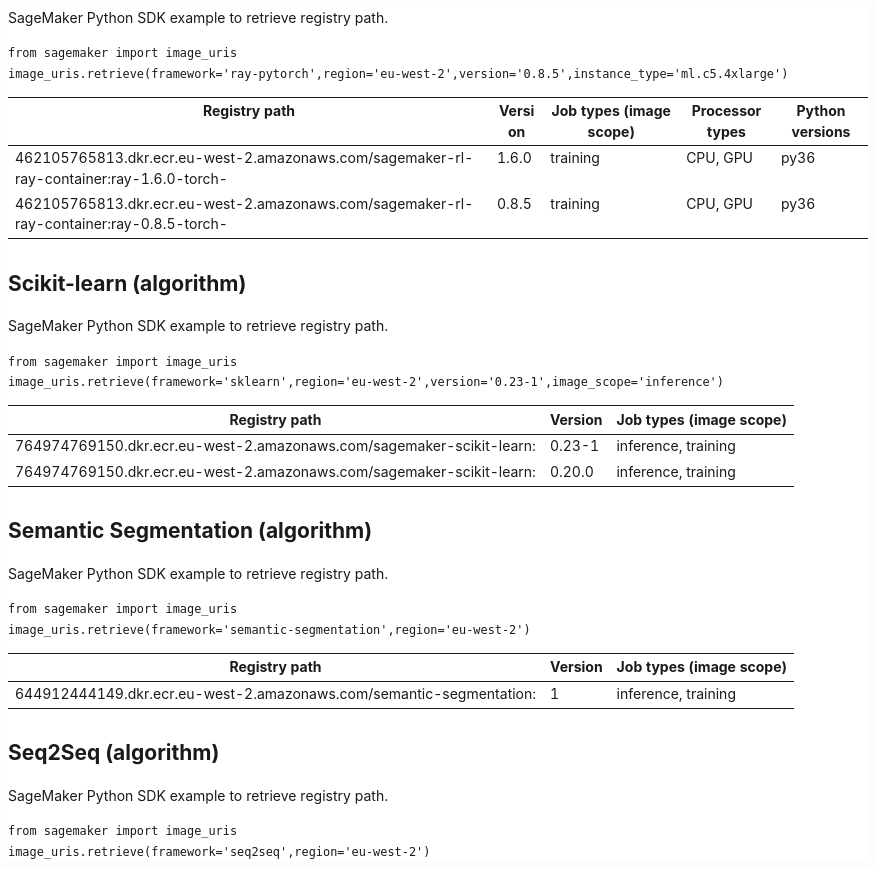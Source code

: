 SageMaker Python SDK example to retrieve registry path\.

```
from sagemaker import image_uris
image_uris.retrieve(framework='ray-pytorch',region='eu-west-2',version='0.8.5',instance_type='ml.c5.4xlarge')
```


| Registry path | Version | Job types \(image scope\) | Processor types | Python versions | 
| --- | --- | --- | --- | --- | 
| 462105765813\.dkr\.ecr\.eu\-west\-2\.amazonaws\.com/sagemaker\-rl\-ray\-container:ray\-1\.6\.0\-torch\-<tag> | 1\.6\.0 | training | CPU, GPU | py36 | 
| 462105765813\.dkr\.ecr\.eu\-west\-2\.amazonaws\.com/sagemaker\-rl\-ray\-container:ray\-0\.8\.5\-torch\-<tag> | 0\.8\.5 | training | CPU, GPU | py36 | 

## Scikit\-learn \(algorithm\)<a name="sklearn-eu-west-2.title"></a>

SageMaker Python SDK example to retrieve registry path\.

```
from sagemaker import image_uris
image_uris.retrieve(framework='sklearn',region='eu-west-2',version='0.23-1',image_scope='inference')
```


| Registry path | Version | Job types \(image scope\) | 
| --- | --- | --- | 
| 764974769150\.dkr\.ecr\.eu\-west\-2\.amazonaws\.com/sagemaker\-scikit\-learn:<tag> | 0\.23\-1 | inference, training | 
| 764974769150\.dkr\.ecr\.eu\-west\-2\.amazonaws\.com/sagemaker\-scikit\-learn:<tag> | 0\.20\.0 | inference, training | 

## Semantic Segmentation \(algorithm\)<a name="semantic-segmentation-eu-west-2.title"></a>

SageMaker Python SDK example to retrieve registry path\.

```
from sagemaker import image_uris
image_uris.retrieve(framework='semantic-segmentation',region='eu-west-2')
```


| Registry path | Version | Job types \(image scope\) | 
| --- | --- | --- | 
| 644912444149\.dkr\.ecr\.eu\-west\-2\.amazonaws\.com/semantic\-segmentation:<tag> | 1 | inference, training | 

## Seq2Seq \(algorithm\)<a name="seq2seq-eu-west-2.title"></a>

SageMaker Python SDK example to retrieve registry path\.

```
from sagemaker import image_uris
image_uris.retrieve(framework='seq2seq',region='eu-west-2')
```
